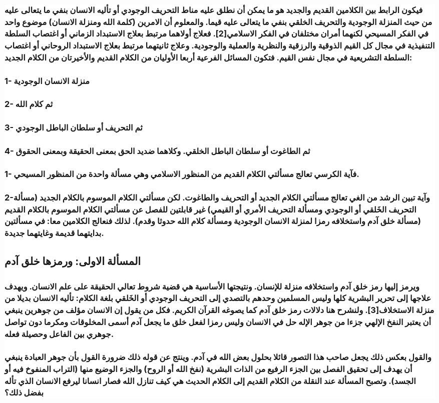 ### فيكون الرابط بين الكلامين القديم والجديد هو ما يمكن أن نطلق عليه مناط التحريف الوجودي أو تأليه الانسان بنفي ما يتعالى عليه من حيث المنزلة الوجودية والتحريف الخلقي بنفي ما يتعالى عليه قيما. والمعلوم أن الامرين (كلمة الله ومنزلة الانسان) موضوع واحد في الفكر المسيحي لكنهما أمران مختلفان في الفكر الاسلامي[2]. فعلاج أولاهما مرتبط بعلاج الاستبداد الزماني أو اغتصاب السلطة التنفيذية في مجال كل القيم الذوقية والرزقية والنظرية والعملية والوجودية. وعلاج ثانيتهما مرتبط بعلاج الاستبداد الروحاني أو اغتصاب السلطة التشريعية في مجال نفس القيم. فتكون المسائل الفرعية أربعا الأوليان من الكلام القديم والأخيرتان من الكلام الجديد:

### 1- منزلة الانسان الوجودية

### 2- ثم كلام الله

### 3- ثم التحريف أو سلطان الباطل الوجودي

### 4- ثم الطاغوت أو سلطان الباطل الخلقي. وكلاهما ضديد الحق بمعنى الحقيقة وبمعنى الحقوق

### 1- فآية الكرسي تعالج مسألتي الكلام القديم من المنظور الاسلامي وهي مسألة واحدة من المنظور المسيحي.

### 2-وآية تبين الرشد من الغي تعالج مسألتي الكلام الجديد أو التحريف والطاغوت. لكن مسألتي الكلام الموسوم بالكلام الجديد (مسألة التحريف الخَلقي أو الوجودي ومسألة التحريف الأمري أو القيمي) غير قابلتين للفصل عن مسألتي الكلام الموسوم بالكلام القديم (مسألة خلق آدم واستخلافه رمزا لمنزلة الانسان الوجودية ومسألة كلام الله حدوثا وقدم). لذلك فنعالج الكلامين معا: في مسألتين بدايتهما قديمة وغايتهما جديدة.

## المسألة الاولى: ورمزها خلق آدم

### ويرمز إليها رمز خلق آدم واستخلافه منزلة للإنسان. ونتيجتها الأساسية هي قضية شروط تعالي الحقيقة على علم الانسان. ويهدف علاجها إلى تحرير البشرية كلها وليس المسلمين وحدهم بالتصدي إلى التحريف الوجودي أو الخَلقي بلغة الكلام: تأليه الانسان بديلا من منزلة الاستخلاف[3]. ولنشرح هنا دلالات رمز خلق آدم كما يصوغه القرآن الكريم. فكل من يقول إن الانسان مؤلف من جوهرين ينبغي أن يعتبر النفخ الإلهي جزءا من جوهر الإله حل في الانسان وليس رمزا لفعل خلق ما يجعل آدم أسمى المخلوقات ومكرما دون تواصل جوهري بين الفاعل وحصيلة فعله.

### والقول بعكس ذلك يجعل صاحب هذا التصور قائلا بحلول بعض الله في آدم. وينتج عن قوله ذلك ضرورة القول بأن جوهر العبادة ينبغي أن يهدف إلى تحقيق الفصل بين الجزء الرفيع من الذات البشرية (نفخ الله أو الروح) والجزء الوضيع منها (التراب المنفوخ فيه أو الجسد). وتصبح المسألة عند النقلة من الكلام القديم إلى الكلام الحديث هي كيف تنازل الله فصار انسانا ليرفع الانسان الذي تأله بفضل ذلك؟
